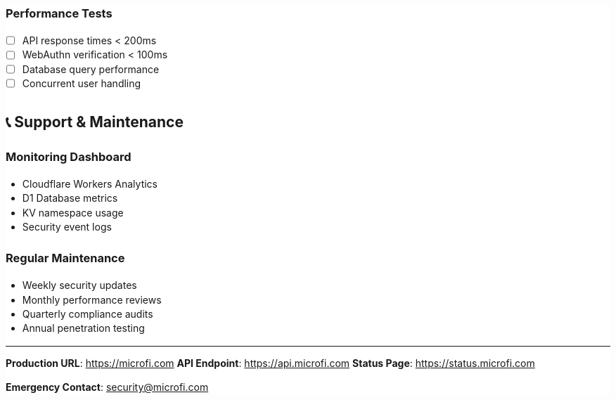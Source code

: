 ### **Performance Tests**
- [ ] API response times < 200ms
- [ ] WebAuthn verification < 100ms
- [ ] Database query performance
- [ ] Concurrent user handling

## 📞 **Support & Maintenance**

### **Monitoring Dashboard**
- Cloudflare Workers Analytics
- D1 Database metrics
- KV namespace usage
- Security event logs

### **Regular Maintenance**
- Weekly security updates
- Monthly performance reviews
- Quarterly compliance audits
- Annual penetration testing

---

**Production URL**: https://microfi.com
**API Endpoint**: https://api.microfi.com
**Status Page**: https://status.microfi.com

**Emergency Contact**: security@microfi.com